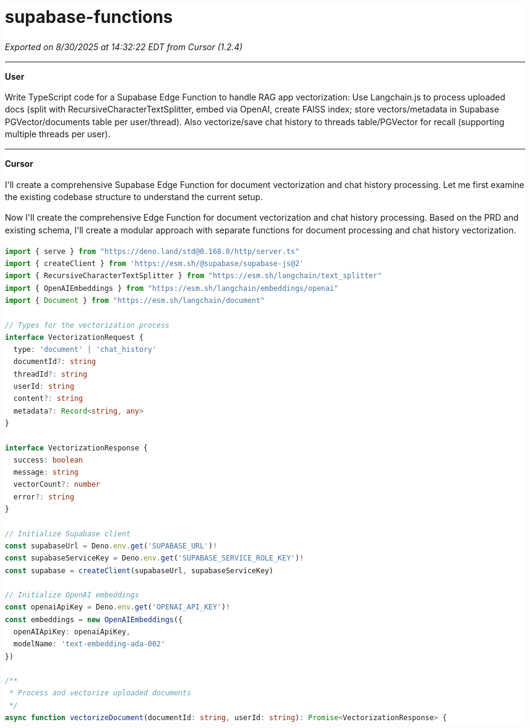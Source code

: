 # supabase-functions
_Exported on 8/30/2025 at 14:32:22 EDT from Cursor (1.2.4)_

---

**User**

Write TypeScript code for a Supabase Edge Function to handle RAG app vectorization: Use Langchain.js to process uploaded docs (split with RecursiveCharacterTextSplitter, embed via OpenAI, create FAISS index; store vectors/metadata in Supabase PGVector/documents table per user/thread). Also vectorize/save chat history to threads table/PGVector for recall (supporting multiple threads per user).

---

**Cursor**

I'll create a comprehensive Supabase Edge Function for document vectorization and chat history processing. Let me first examine the existing codebase structure to understand the current setup.


Now I'll create the comprehensive Edge Function for document vectorization and chat history processing. Based on the PRD and existing schema, I'll create a modular approach with separate functions for document processing and chat history vectorization.


```typescript
import { serve } from "https://deno.land/std@0.168.0/http/server.ts"
import { createClient } from 'https://esm.sh/@supabase/supabase-js@2'
import { RecursiveCharacterTextSplitter } from "https://esm.sh/langchain/text_splitter"
import { OpenAIEmbeddings } from "https://esm.sh/langchain/embeddings/openai"
import { Document } from "https://esm.sh/langchain/document"

// Types for the vectorization process
interface VectorizationRequest {
  type: 'document' | 'chat_history'
  documentId?: string
  threadId?: string
  userId: string
  content?: string
  metadata?: Record<string, any>
}

interface VectorizationResponse {
  success: boolean
  message: string
  vectorCount?: number
  error?: string
}

// Initialize Supabase client
const supabaseUrl = Deno.env.get('SUPABASE_URL')!
const supabaseServiceKey = Deno.env.get('SUPABASE_SERVICE_ROLE_KEY')!
const supabase = createClient(supabaseUrl, supabaseServiceKey)

// Initialize OpenAI embeddings
const openaiApiKey = Deno.env.get('OPENAI_API_KEY')!
const embeddings = new OpenAIEmbeddings({
  openAIApiKey: openaiApiKey,
  modelName: 'text-embedding-ada-002'
})

/**
 * Process and vectorize uploaded documents
 */
async function vectorizeDocument(documentId: string, userId: string): Promise<VectorizationResponse> {
```